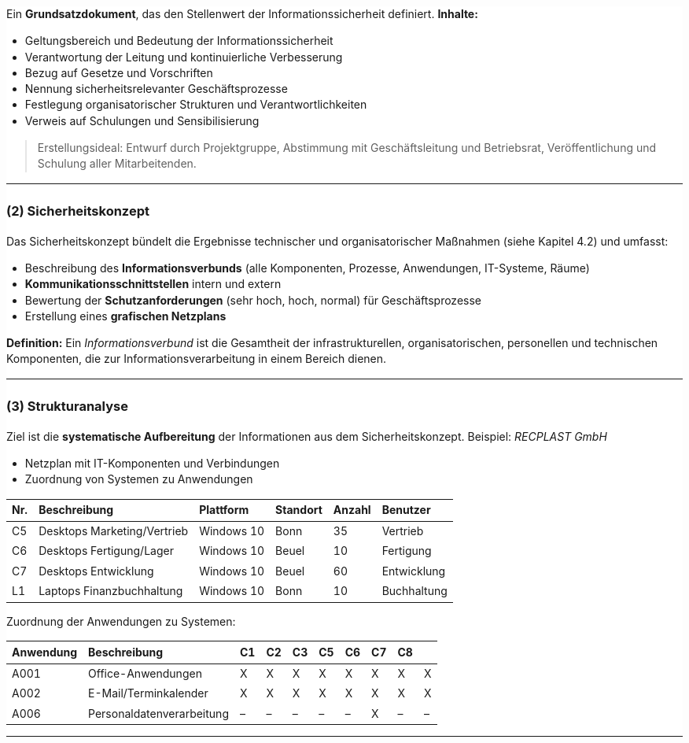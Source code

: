 Ein **Grundsatzdokument**, das den Stellenwert der Informationssicherheit definiert.
**Inhalte:**

* Geltungsbereich und Bedeutung der Informationssicherheit
* Verantwortung der Leitung und kontinuierliche Verbesserung
* Bezug auf Gesetze und Vorschriften
* Nennung sicherheitsrelevanter Geschäftsprozesse
* Festlegung organisatorischer Strukturen und Verantwortlichkeiten
* Verweis auf Schulungen und Sensibilisierung

> Erstellungsideal: Entwurf durch Projektgruppe, Abstimmung mit Geschäftsleitung und Betriebsrat, Veröffentlichung und Schulung aller Mitarbeitenden.

---

### (2) Sicherheitskonzept

Das Sicherheitskonzept bündelt die Ergebnisse technischer und organisatorischer Maßnahmen (siehe Kapitel 4.2) und umfasst:

* Beschreibung des **Informationsverbunds** (alle Komponenten, Prozesse, Anwendungen, IT-Systeme, Räume)
* **Kommunikationsschnittstellen** intern und extern
* Bewertung der **Schutzanforderungen** (sehr hoch, hoch, normal) für Geschäftsprozesse
* Erstellung eines **grafischen Netzplans**

**Definition:**
Ein *Informationsverbund* ist die Gesamtheit der infrastrukturellen, organisatorischen, personellen und technischen Komponenten, die zur Informationsverarbeitung in einem Bereich dienen.

---

### (3) Strukturanalyse

Ziel ist die **systematische Aufbereitung** der Informationen aus dem Sicherheitskonzept.
Beispiel: *RECPLAST GmbH*

* Netzplan mit IT-Komponenten und Verbindungen
* Zuordnung von Systemen zu Anwendungen

| Nr. | Beschreibung                | Plattform  | Standort | Anzahl | Benutzer    |
| :-- | :-------------------------- | :--------- | :------- | :----- | :---------- |
| C5  | Desktops Marketing/Vertrieb | Windows 10 | Bonn     | 35     | Vertrieb    |
| C6  | Desktops Fertigung/Lager    | Windows 10 | Beuel    | 10     | Fertigung   |
| C7  | Desktops Entwicklung        | Windows 10 | Beuel    | 60     | Entwicklung |
| L1  | Laptops Finanzbuchhaltung   | Windows 10 | Bonn     | 10     | Buchhaltung |

Zuordnung der Anwendungen zu Systemen:

| Anwendung | Beschreibung              | C1 | C2 | C3 | C5 | C6 | C7 | C8 |   |
| :-------- | :------------------------ | :- | :- | :- | :- | :- | :- | :- | - |
| A001      | Office-Anwendungen        | X  | X  | X  | X  | X  | X  | X  | X |
| A002      | E-Mail/Terminkalender     | X  | X  | X  | X  | X  | X  | X  | X |
| A006      | Personaldatenverarbeitung | –  | –  | –  | –  | –  | X  | –  | – |

---